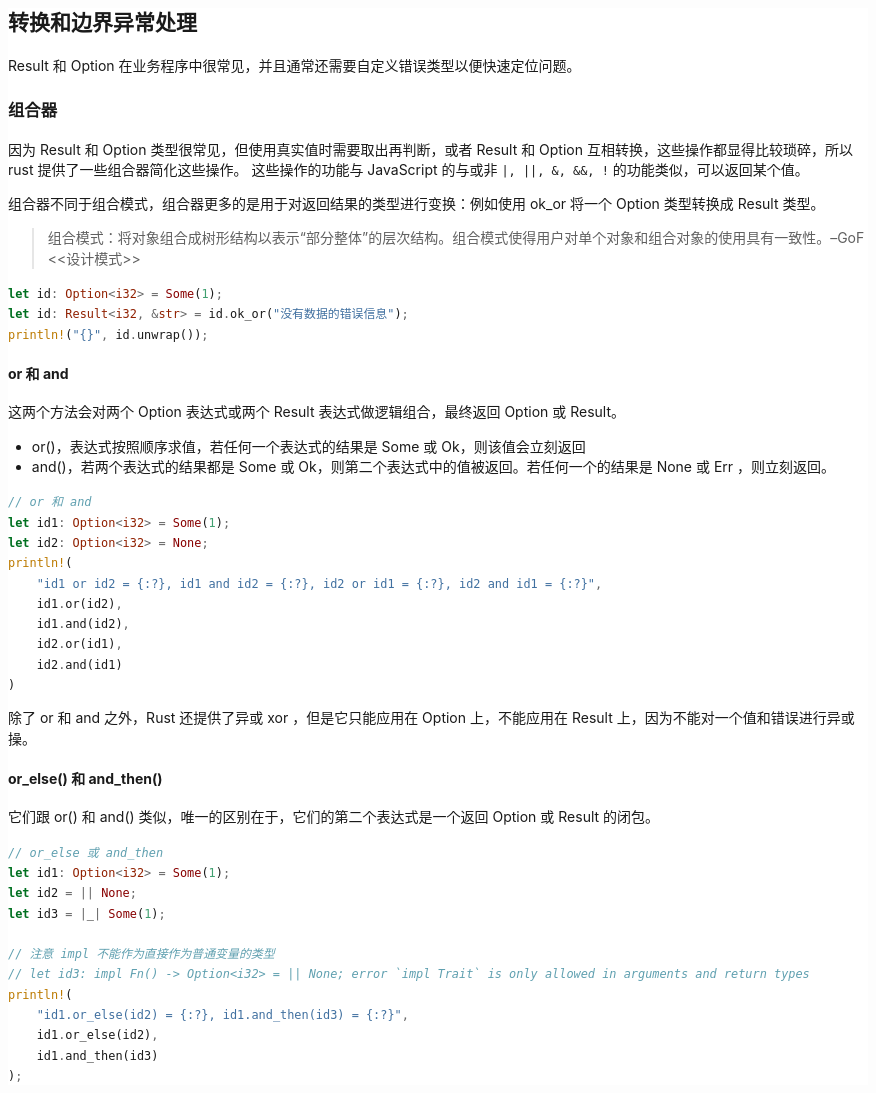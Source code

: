 ## 转换和边界异常处理

Result 和 Option 在业务程序中很常见，并且通常还需要自定义错误类型以便快速定位问题。

### 组合器

因为 Result 和 Option 类型很常见，但使用真实值时需要取出再判断，或者 Result 和 Option 互相转换，这些操作都显得比较琐碎，所以 rust 提供了一些组合器简化这些操作。
这些操作的功能与 JavaScript 的与或非 `|, ||, &, &&, !` 的功能类似，可以返回某个值。

组合器不同于组合模式，组合器更多的是用于对返回结果的类型进行变换：例如使用 ok_or 将一个 Option 类型转换成 Result 类型。

> 组合模式：将对象组合成树形结构以表示“部分整体”的层次结构。组合模式使得用户对单个对象和组合对象的使用具有一致性。–GoF \<\<设计模式\>\>

```rust
let id: Option<i32> = Some(1);
let id: Result<i32, &str> = id.ok_or("没有数据的错误信息");
println!("{}", id.unwrap());
```

#### or 和 and

这两个方法会对两个 Option 表达式或两个 Result 表达式做逻辑组合，最终返回 Option 或 Result。

- or()，表达式按照顺序求值，若任何一个表达式的结果是 Some 或 Ok，则该值会立刻返回
- and()，若两个表达式的结果都是 Some 或 Ok，则第二个表达式中的值被返回。若任何一个的结果是 None 或 Err ，则立刻返回。

```rust
// or 和 and
let id1: Option<i32> = Some(1);
let id2: Option<i32> = None;
println!(
    "id1 or id2 = {:?}, id1 and id2 = {:?}, id2 or id1 = {:?}, id2 and id1 = {:?}",
    id1.or(id2),
    id1.and(id2),
    id2.or(id1),
    id2.and(id1)
)
```

除了 or 和 and 之外，Rust 还提供了异或 xor ，但是它只能应用在 Option 上，不能应用在 Result 上，因为不能对一个值和错误进行异或操。

#### or_else() 和 and_then()

它们跟 or() 和 and() 类似，唯一的区别在于，它们的第二个表达式是一个返回 Option 或 Result 的闭包。

```rust
// or_else 或 and_then
let id1: Option<i32> = Some(1);
let id2 = || None;
let id3 = |_| Some(1);

// 注意 impl 不能作为直接作为普通变量的类型
// let id3: impl Fn() -> Option<i32> = || None; error `impl Trait` is only allowed in arguments and return types
println!(
    "id1.or_else(id2) = {:?}, id1.and_then(id3) = {:?}",
    id1.or_else(id2),
    id1.and_then(id3)
);
```
